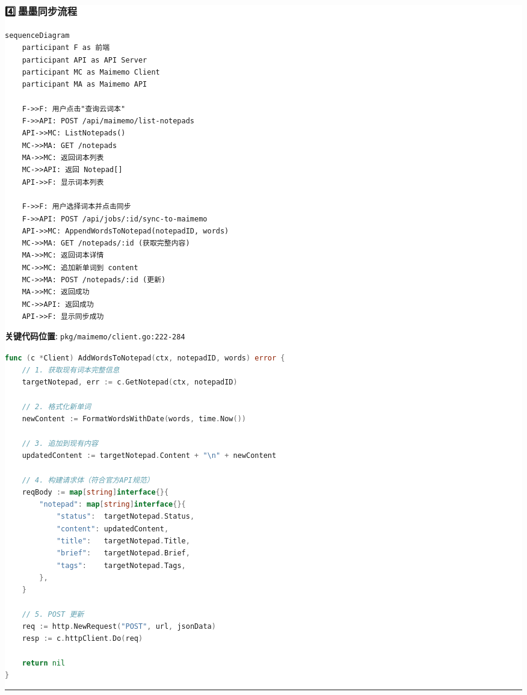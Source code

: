 ### 4️⃣ 墨墨同步流程

```mermaid
sequenceDiagram
    participant F as 前端
    participant API as API Server
    participant MC as Maimemo Client
    participant MA as Maimemo API

    F->>F: 用户点击"查询云词本"
    F->>API: POST /api/maimemo/list-notepads
    API->>MC: ListNotepads()
    MC->>MA: GET /notepads
    MA->>MC: 返回词本列表
    MC->>API: 返回 Notepad[]
    API->>F: 显示词本列表

    F->>F: 用户选择词本并点击同步
    F->>API: POST /api/jobs/:id/sync-to-maimemo
    API->>MC: AppendWordsToNotepad(notepadID, words)
    MC->>MA: GET /notepads/:id (获取完整内容)
    MA->>MC: 返回词本详情
    MC->>MC: 追加新单词到 content
    MC->>MA: POST /notepads/:id (更新)
    MA->>MC: 返回成功
    MC->>API: 返回成功
    API->>F: 显示同步成功
```

**关键代码位置**: `pkg/maimemo/client.go:222-284`

```go
func (c *Client) AddWordsToNotepad(ctx, notepadID, words) error {
    // 1. 获取现有词本完整信息
    targetNotepad, err := c.GetNotepad(ctx, notepadID)

    // 2. 格式化新单词
    newContent := FormatWordsWithDate(words, time.Now())

    // 3. 追加到现有内容
    updatedContent := targetNotepad.Content + "\n" + newContent

    // 4. 构建请求体（符合官方API规范）
    reqBody := map[string]interface{}{
        "notepad": map[string]interface{}{
            "status":  targetNotepad.Status,
            "content": updatedContent,
            "title":   targetNotepad.Title,
            "brief":   targetNotepad.Brief,
            "tags":    targetNotepad.Tags,
        },
    }

    // 5. POST 更新
    req := http.NewRequest("POST", url, jsonData)
    resp := c.httpClient.Do(req)

    return nil
}
```

---